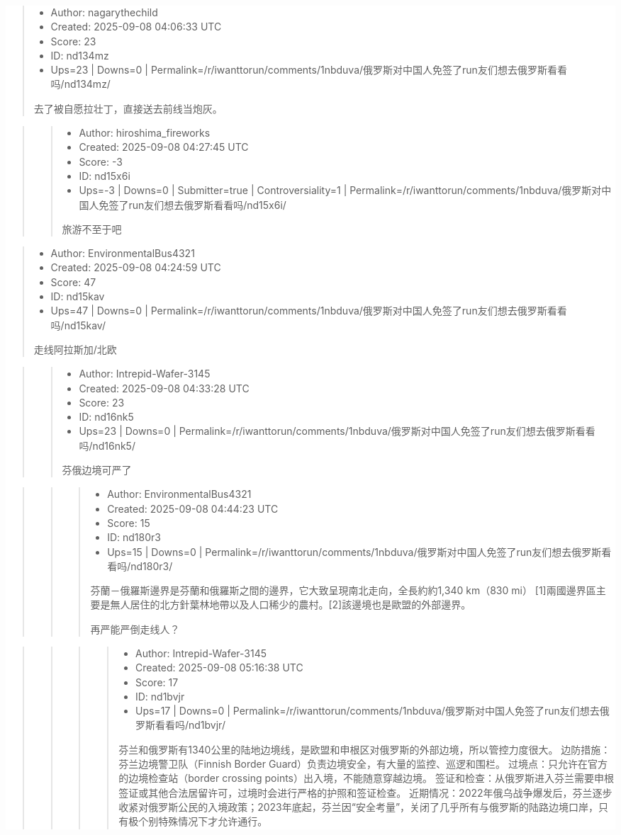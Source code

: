 > - Author: nagarythechild
> - Created: 2025-09-08 04:06:33 UTC
> - Score: 23
> - ID: nd134mz
> - Ups=23 | Downs=0 | Permalink=/r/iwanttorun/comments/1nbduva/俄罗斯对中国人免签了run友们想去俄罗斯看看吗/nd134mz/
>
> 去了被自愿拉壮丁，直接送去前线当炮灰。

>> - Author: hiroshima_fireworks
>> - Created: 2025-09-08 04:27:45 UTC
>> - Score: -3
>> - ID: nd15x6i
>> - Ups=-3 | Downs=0 | Submitter=true | Controversiality=1 | Permalink=/r/iwanttorun/comments/1nbduva/俄罗斯对中国人免签了run友们想去俄罗斯看看吗/nd15x6i/
>>
>> 旅游不至于吧

> - Author: EnvironmentalBus4321
> - Created: 2025-09-08 04:24:59 UTC
> - Score: 47
> - ID: nd15kav
> - Ups=47 | Downs=0 | Permalink=/r/iwanttorun/comments/1nbduva/俄罗斯对中国人免签了run友们想去俄罗斯看看吗/nd15kav/
>
> 走线阿拉斯加/北欧

>> - Author: Intrepid-Wafer-3145
>> - Created: 2025-09-08 04:33:28 UTC
>> - Score: 23
>> - ID: nd16nk5
>> - Ups=23 | Downs=0 | Permalink=/r/iwanttorun/comments/1nbduva/俄罗斯对中国人免签了run友们想去俄罗斯看看吗/nd16nk5/
>>
>> 芬俄边境可严了

>>> - Author: EnvironmentalBus4321
>>> - Created: 2025-09-08 04:44:23 UTC
>>> - Score: 15
>>> - ID: nd180r3
>>> - Ups=15 | Downs=0 | Permalink=/r/iwanttorun/comments/1nbduva/俄罗斯对中国人免签了run友们想去俄罗斯看看吗/nd180r3/
>>>
>>> 芬蘭－俄羅斯邊界是芬蘭和俄羅斯之間的邊界，它大致呈現南北走向，全長約約1,340 km（830 mi） [1]兩國邊界區主要是無人居住的北方針葉林地帶以及人口稀少的農村。[2]該邊境也是歐盟的外部邊界。
>>> 
>>> 再严能严倒走线人？

>>>> - Author: Intrepid-Wafer-3145
>>>> - Created: 2025-09-08 05:16:38 UTC
>>>> - Score: 17
>>>> - ID: nd1bvjr
>>>> - Ups=17 | Downs=0 | Permalink=/r/iwanttorun/comments/1nbduva/俄罗斯对中国人免签了run友们想去俄罗斯看看吗/nd1bvjr/
>>>>
>>>> 芬兰和俄罗斯有1340公里的陆地边境线，是欧盟和申根区对俄罗斯的外部边境，所以管控力度很大。
>>>> 边防措施：芬兰边境警卫队（Finnish Border Guard）负责边境安全，有大量的监控、巡逻和围栏。
>>>> 过境点：只允许在官方的边境检查站（border crossing points）出入境，不能随意穿越边境。
>>>> 签证和检查：从俄罗斯进入芬兰需要申根签证或其他合法居留许可，过境时会进行严格的护照和签证检查。
>>>> 近期情况：2022年俄乌战争爆发后，芬兰逐步收紧对俄罗斯公民的入境政策；2023年底起，芬兰因“安全考量”，关闭了几乎所有与俄罗斯的陆路边境口岸，只有极个别特殊情况下才允许通行。
